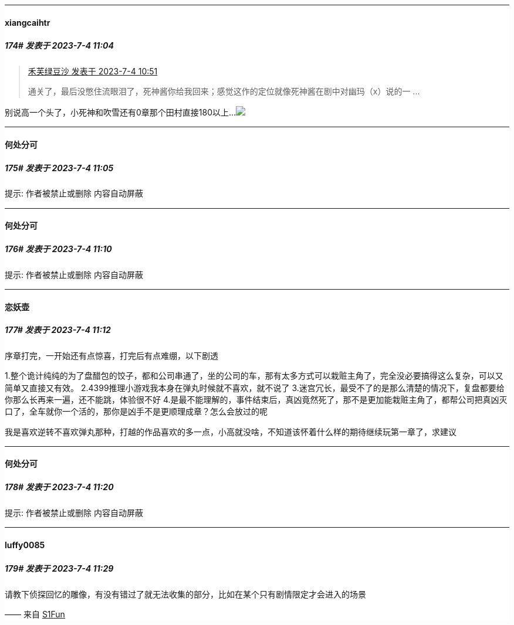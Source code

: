 *****

####  xiangcaihtr  
##### 174#       发表于 2023-7-4 11:04

<blockquote><a href="httphttps://bbs.saraba1st.com/2b/forum.php?mod=redirect&amp;goto=findpost&amp;pid=61542416&amp;ptid=2121684" target="_blank">禾芙绿豆沙 发表于 2023-7-4 10:51</a>

通关了，最后没憋住流眼泪了，死神酱你给我回来；感觉这作的定位就像死神酱在剧中对幽玛（x）说的一 ...</blockquote>
别说高一个头了，小死神和吹雪还有0章那个田村直接180以上…<img src="https://static.saraba1st.com/image/smiley/face2017/096.png" referrerpolicy="no-referrer">

*****

####  何处分可  
##### 175#       发表于 2023-7-4 11:05

提示: 作者被禁止或删除 内容自动屏蔽

*****

####  何处分可  
##### 176#       发表于 2023-7-4 11:10

提示: 作者被禁止或删除 内容自动屏蔽

*****

####  恋妖壶  
##### 177#       发表于 2023-7-4 11:12

序章打完，一开始还有点惊喜，打完后有点难绷，以下剧透

1.整个诡计纯纯的为了盘醋包的饺子，都和公司串通了，坐的公司的车，那有太多方式可以栽赃主角了，完全没必要搞得这么复杂，可以又简单又直接又有效。
2.4399推理小游戏我本身在弹丸时候就不喜欢，就不说了
3.迷宫冗长，最受不了的是那么清楚的情况下，复盘都要给你那么长再来一遍，还不能跳，体验很不好
4.是最不能理解的，事件结束后，真凶竟然死了，那不是更加能栽赃主角了，都帮公司把真凶灭口了，全车就你一个活的，那你是凶手不是更顺理成章？怎么会放过的呢

我是喜欢逆转不喜欢弹丸那种，打越的作品喜欢的多一点，小高就没啥，不知道该怀着什么样的期待继续玩第一章了，求建议

*****

####  何处分可  
##### 178#       发表于 2023-7-4 11:20

提示: 作者被禁止或删除 内容自动屏蔽

*****

####  luffy0085  
##### 179#       发表于 2023-7-4 11:29

请教下侦探回忆的雕像，有没有错过了就无法收集的部分，比如在某个只有剧情限定才会进入的场景

—— 来自 [S1Fun](https://s1fun.koalcat.com)
